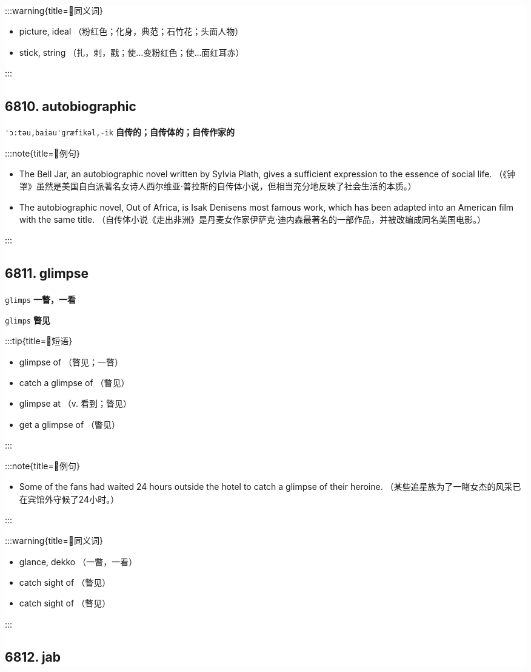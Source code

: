 :::warning{title=🤔同义词}

- picture, ideal （粉红色；化身，典范；石竹花；头面人物）

- stick, string （扎，刺，戳；使…变粉红色；使…面红耳赤）

:::


## 6810. autobiographic

`'ɔ:təu,baiəu'ɡræfikəl,-ik`  **自传的；自传体的；自传作家的**

:::note{title=🎤例句}

- The Bell Jar, an autobiographic novel written by Sylvia Plath, gives a sufficient expression to the essence of social life. （《钟罩》虽然是美国自白派著名女诗人西尔维亚·普拉斯的自传体小说，但相当充分地反映了社会生活的本质。）

- The autobiographic novel, Out of Africa, is Isak Denisens most famous work, which has been adapted into an American film with the same title. （自传体小说《走出非洲》是丹麦女作家伊萨克·迪内森最著名的一部作品，并被改编成同名美国电影。）

:::

## 6811. glimpse

`ɡlimps`  **一瞥，一看**

`ɡlimps`  **瞥见**

:::tip{title=🤩短语}

- glimpse of （瞥见；一瞥）

- catch a glimpse of （瞥见）

- glimpse at （v. 看到；瞥见）

- get a glimpse of （瞥见）

:::

:::note{title=🎤例句}

- Some of the fans had waited 24 hours outside the hotel to catch a glimpse of their heroine. （某些追星族为了一睹女杰的风采已在宾馆外守候了24小时。）

:::

:::warning{title=🤔同义词}

- glance, dekko （一瞥，一看）

- catch sight of （瞥见）

- catch sight of （瞥见）

:::


## 6812. jab
